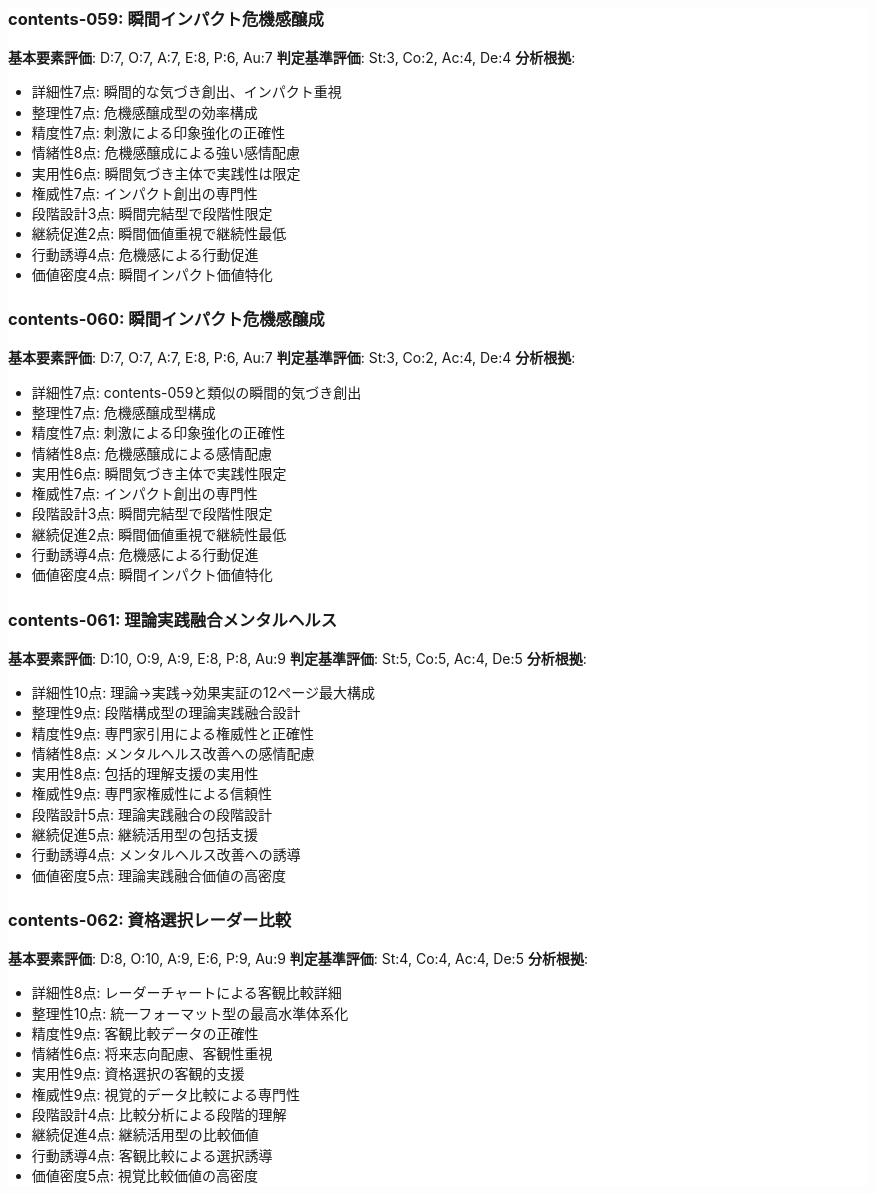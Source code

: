 ### contents-059: 瞬間インパクト危機感醸成
**基本要素評価**: D:7, O:7, A:7, E:8, P:6, Au:7
**判定基準評価**: St:3, Co:2, Ac:4, De:4
**分析根拠**:
- 詳細性7点: 瞬間的な気づき創出、インパクト重視
- 整理性7点: 危機感醸成型の効率構成
- 精度性7点: 刺激による印象強化の正確性
- 情緒性8点: 危機感醸成による強い感情配慮
- 実用性6点: 瞬間気づき主体で実践性は限定
- 権威性7点: インパクト創出の専門性
- 段階設計3点: 瞬間完結型で段階性限定
- 継続促進2点: 瞬間価値重視で継続性最低
- 行動誘導4点: 危機感による行動促進
- 価値密度4点: 瞬間インパクト価値特化

### contents-060: 瞬間インパクト危機感醸成
**基本要素評価**: D:7, O:7, A:7, E:8, P:6, Au:7
**判定基準評価**: St:3, Co:2, Ac:4, De:4
**分析根拠**:
- 詳細性7点: contents-059と類似の瞬間的気づき創出
- 整理性7点: 危機感醸成型構成
- 精度性7点: 刺激による印象強化の正確性
- 情緒性8点: 危機感醸成による感情配慮
- 実用性6点: 瞬間気づき主体で実践性限定
- 権威性7点: インパクト創出の専門性
- 段階設計3点: 瞬間完結型で段階性限定
- 継続促進2点: 瞬間価値重視で継続性最低
- 行動誘導4点: 危機感による行動促進
- 価値密度4点: 瞬間インパクト価値特化

### contents-061: 理論実践融合メンタルヘルス
**基本要素評価**: D:10, O:9, A:9, E:8, P:8, Au:9
**判定基準評価**: St:5, Co:5, Ac:4, De:5
**分析根拠**:
- 詳細性10点: 理論→実践→効果実証の12ページ最大構成
- 整理性9点: 段階構成型の理論実践融合設計
- 精度性9点: 専門家引用による権威性と正確性
- 情緒性8点: メンタルヘルス改善への感情配慮
- 実用性8点: 包括的理解支援の実用性
- 権威性9点: 専門家権威性による信頼性
- 段階設計5点: 理論実践融合の段階設計
- 継続促進5点: 継続活用型の包括支援
- 行動誘導4点: メンタルヘルス改善への誘導
- 価値密度5点: 理論実践融合価値の高密度

### contents-062: 資格選択レーダー比較
**基本要素評価**: D:8, O:10, A:9, E:6, P:9, Au:9
**判定基準評価**: St:4, Co:4, Ac:4, De:5
**分析根拠**:
- 詳細性8点: レーダーチャートによる客観比較詳細
- 整理性10点: 統一フォーマット型の最高水準体系化
- 精度性9点: 客観比較データの正確性
- 情緒性6点: 将来志向配慮、客観性重視
- 実用性9点: 資格選択の客観的支援
- 権威性9点: 視覚的データ比較による専門性
- 段階設計4点: 比較分析による段階的理解
- 継続促進4点: 継続活用型の比較価値
- 行動誘導4点: 客観比較による選択誘導
- 価値密度5点: 視覚比較価値の高密度
